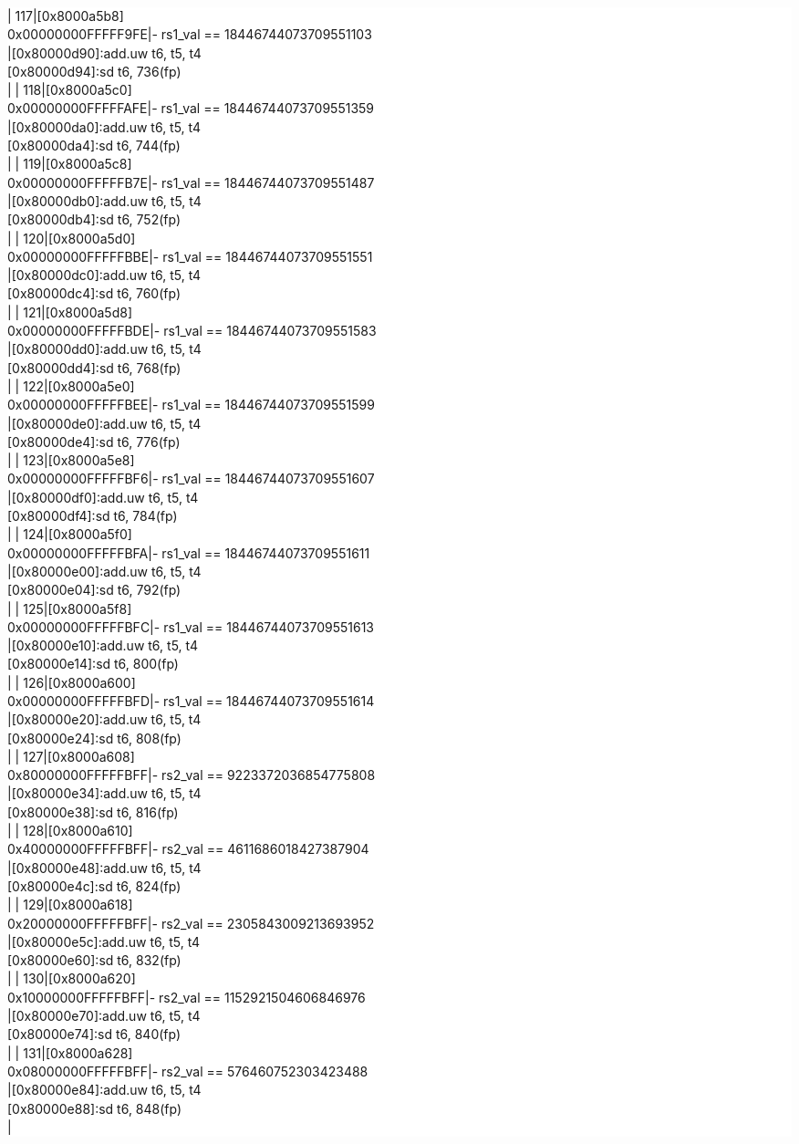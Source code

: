 | 117|[0x8000a5b8]<br>0x00000000FFFFF9FE|- rs1_val == 18446744073709551103<br>                                                                                                                                                                                                                                                     |[0x80000d90]:add.uw t6, t5, t4<br> [0x80000d94]:sd t6, 736(fp)<br>    |
| 118|[0x8000a5c0]<br>0x00000000FFFFFAFE|- rs1_val == 18446744073709551359<br>                                                                                                                                                                                                                                                     |[0x80000da0]:add.uw t6, t5, t4<br> [0x80000da4]:sd t6, 744(fp)<br>    |
| 119|[0x8000a5c8]<br>0x00000000FFFFFB7E|- rs1_val == 18446744073709551487<br>                                                                                                                                                                                                                                                     |[0x80000db0]:add.uw t6, t5, t4<br> [0x80000db4]:sd t6, 752(fp)<br>    |
| 120|[0x8000a5d0]<br>0x00000000FFFFFBBE|- rs1_val == 18446744073709551551<br>                                                                                                                                                                                                                                                     |[0x80000dc0]:add.uw t6, t5, t4<br> [0x80000dc4]:sd t6, 760(fp)<br>    |
| 121|[0x8000a5d8]<br>0x00000000FFFFFBDE|- rs1_val == 18446744073709551583<br>                                                                                                                                                                                                                                                     |[0x80000dd0]:add.uw t6, t5, t4<br> [0x80000dd4]:sd t6, 768(fp)<br>    |
| 122|[0x8000a5e0]<br>0x00000000FFFFFBEE|- rs1_val == 18446744073709551599<br>                                                                                                                                                                                                                                                     |[0x80000de0]:add.uw t6, t5, t4<br> [0x80000de4]:sd t6, 776(fp)<br>    |
| 123|[0x8000a5e8]<br>0x00000000FFFFFBF6|- rs1_val == 18446744073709551607<br>                                                                                                                                                                                                                                                     |[0x80000df0]:add.uw t6, t5, t4<br> [0x80000df4]:sd t6, 784(fp)<br>    |
| 124|[0x8000a5f0]<br>0x00000000FFFFFBFA|- rs1_val == 18446744073709551611<br>                                                                                                                                                                                                                                                     |[0x80000e00]:add.uw t6, t5, t4<br> [0x80000e04]:sd t6, 792(fp)<br>    |
| 125|[0x8000a5f8]<br>0x00000000FFFFFBFC|- rs1_val == 18446744073709551613<br>                                                                                                                                                                                                                                                     |[0x80000e10]:add.uw t6, t5, t4<br> [0x80000e14]:sd t6, 800(fp)<br>    |
| 126|[0x8000a600]<br>0x00000000FFFFFBFD|- rs1_val == 18446744073709551614<br>                                                                                                                                                                                                                                                     |[0x80000e20]:add.uw t6, t5, t4<br> [0x80000e24]:sd t6, 808(fp)<br>    |
| 127|[0x8000a608]<br>0x80000000FFFFFBFF|- rs2_val == 9223372036854775808<br>                                                                                                                                                                                                                                                      |[0x80000e34]:add.uw t6, t5, t4<br> [0x80000e38]:sd t6, 816(fp)<br>    |
| 128|[0x8000a610]<br>0x40000000FFFFFBFF|- rs2_val == 4611686018427387904<br>                                                                                                                                                                                                                                                      |[0x80000e48]:add.uw t6, t5, t4<br> [0x80000e4c]:sd t6, 824(fp)<br>    |
| 129|[0x8000a618]<br>0x20000000FFFFFBFF|- rs2_val == 2305843009213693952<br>                                                                                                                                                                                                                                                      |[0x80000e5c]:add.uw t6, t5, t4<br> [0x80000e60]:sd t6, 832(fp)<br>    |
| 130|[0x8000a620]<br>0x10000000FFFFFBFF|- rs2_val == 1152921504606846976<br>                                                                                                                                                                                                                                                      |[0x80000e70]:add.uw t6, t5, t4<br> [0x80000e74]:sd t6, 840(fp)<br>    |
| 131|[0x8000a628]<br>0x08000000FFFFFBFF|- rs2_val == 576460752303423488<br>                                                                                                                                                                                                                                                       |[0x80000e84]:add.uw t6, t5, t4<br> [0x80000e88]:sd t6, 848(fp)<br>    |